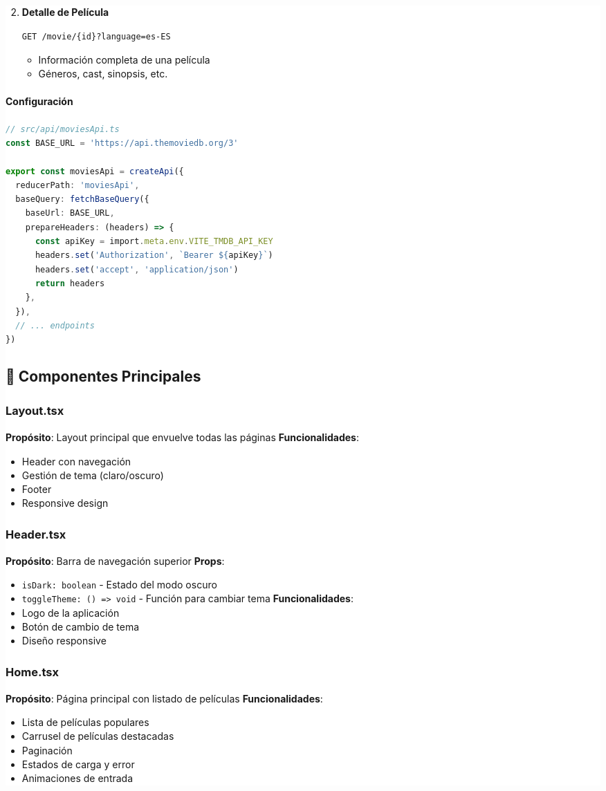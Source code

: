 2. **Detalle de Película**
   ```
   GET /movie/{id}?language=es-ES
   ```
   - Información completa de una película
   - Géneros, cast, sinopsis, etc.

#### Configuración

```typescript
// src/api/moviesApi.ts
const BASE_URL = 'https://api.themoviedb.org/3'

export const moviesApi = createApi({
  reducerPath: 'moviesApi',
  baseQuery: fetchBaseQuery({
    baseUrl: BASE_URL,
    prepareHeaders: (headers) => {
      const apiKey = import.meta.env.VITE_TMDB_API_KEY
      headers.set('Authorization', `Bearer ${apiKey}`)
      headers.set('accept', 'application/json')
      return headers
    },
  }),
  // ... endpoints
})
```

## 🧩 Componentes Principales

### Layout.tsx
**Propósito**: Layout principal que envuelve todas las páginas
**Funcionalidades**:
- Header con navegación
- Gestión de tema (claro/oscuro)
- Footer
- Responsive design

### Header.tsx
**Propósito**: Barra de navegación superior
**Props**:
- `isDark: boolean` - Estado del modo oscuro
- `toggleTheme: () => void` - Función para cambiar tema
**Funcionalidades**:
- Logo de la aplicación
- Botón de cambio de tema
- Diseño responsive

### Home.tsx
**Propósito**: Página principal con listado de películas
**Funcionalidades**:
- Lista de películas populares
- Carrusel de películas destacadas
- Paginación
- Estados de carga y error
- Animaciones de entrada
